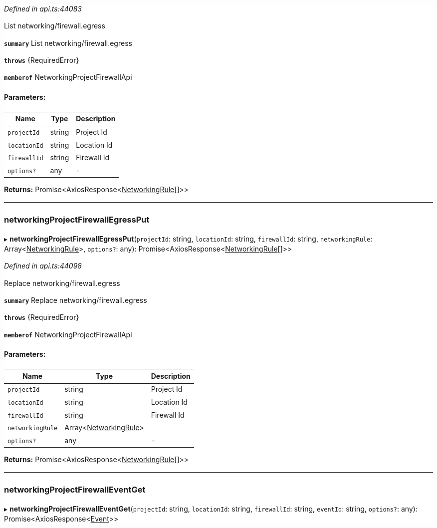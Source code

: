 *Defined in api.ts:44083*

List networking/firewall.egress

**`summary`** List networking/firewall.egress

**`throws`** {RequiredError}

**`memberof`** NetworkingProjectFirewallApi

#### Parameters:

Name | Type | Description |
------ | ------ | ------ |
`projectId` | string | Project Id |
`locationId` | string | Location Id |
`firewallId` | string | Firewall Id |
`options?` | any | - |

**Returns:** Promise\<AxiosResponse\<[NetworkingRule](../interfaces/_api_.networkingrule.md)[]>>

___

### networkingProjectFirewallEgressPut

▸ **networkingProjectFirewallEgressPut**(`projectId`: string, `locationId`: string, `firewallId`: string, `networkingRule`: Array\<[NetworkingRule](../interfaces/_api_.networkingrule.md)>, `options?`: any): Promise\<AxiosResponse\<[NetworkingRule](../interfaces/_api_.networkingrule.md)[]>>

*Defined in api.ts:44098*

Replace networking/firewall.egress

**`summary`** Replace networking/firewall.egress

**`throws`** {RequiredError}

**`memberof`** NetworkingProjectFirewallApi

#### Parameters:

Name | Type | Description |
------ | ------ | ------ |
`projectId` | string | Project Id |
`locationId` | string | Location Id |
`firewallId` | string | Firewall Id |
`networkingRule` | Array\<[NetworkingRule](../interfaces/_api_.networkingrule.md)> |  |
`options?` | any | - |

**Returns:** Promise\<AxiosResponse\<[NetworkingRule](../interfaces/_api_.networkingrule.md)[]>>

___

### networkingProjectFirewallEventGet

▸ **networkingProjectFirewallEventGet**(`projectId`: string, `locationId`: string, `firewallId`: string, `eventId`: string, `options?`: any): Promise\<AxiosResponse\<[Event](../interfaces/_api_.event.md)>>
